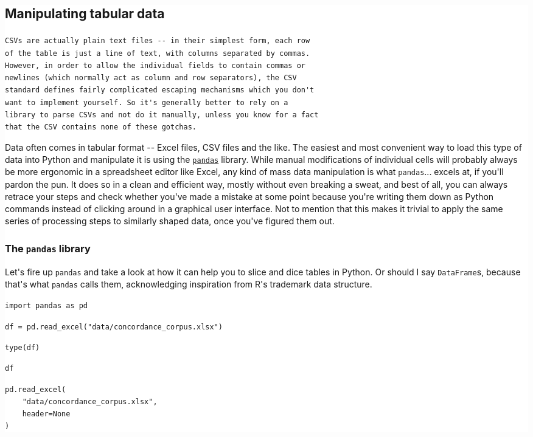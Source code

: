 ## Manipulating tabular data

```{margin}
CSVs are actually plain text files -- in their simplest form, each row
of the table is just a line of text, with columns separated by commas.
However, in order to allow the individual fields to contain commas or
newlines (which normally act as column and row separators), the CSV
standard defines fairly complicated escaping mechanisms which you don't
want to implement yourself. So it's generally better to rely on a
library to parse CSVs and not do it manually, unless you know for a fact
that the CSV contains none of these gotchas.
```

Data often comes in tabular format -- Excel files, CSV files and the
like. The easiest and most convenient way to load this type of data into
Python and manipulate it is using the
[`pandas`](https://pandas.pydata.org/) library. While manual
modifications of individual cells will probably always be more ergonomic
in a spreadsheet editor like Excel, any kind of mass data manipulation
is what `pandas`... excels at, if you'll pardon the pun. It does so in a
clean and efficient way, mostly without even breaking a sweat, and best
of all, you can always retrace your steps and check whether you've made
a mistake at some point because you're writing them down as Python
commands instead of clicking around in a graphical user interface. Not
to mention that this makes it trivial to apply the same series of
processing steps to similarly shaped data, once you've figured them out.

### The `pandas` library

Let's fire up `pandas` and take a look at how it can help you to slice
and dice tables in Python. Or should I say `DataFrame`s, because that's
what `pandas` calls them, acknowledging inspiration from R's trademark
data structure.

```{code-cell} ipython3
import pandas as pd
```

```{code-cell} ipython3
df = pd.read_excel("data/concordance_corpus.xlsx")
```

```{code-cell} ipython3
type(df)
```

```{code-cell} ipython3
df
```




```{code-cell} ipython3
pd.read_excel(
    "data/concordance_corpus.xlsx",
    header=None
)
```
